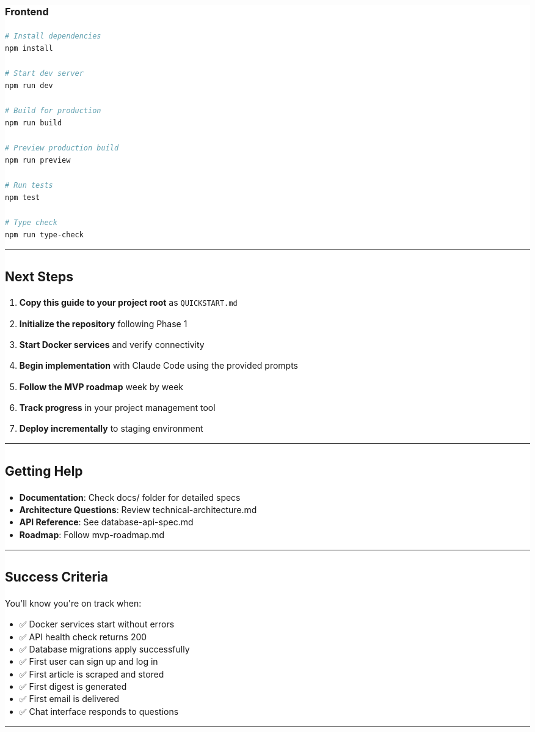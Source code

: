 ### Frontend
```bash
# Install dependencies
npm install

# Start dev server
npm run dev

# Build for production
npm run build

# Preview production build
npm run preview

# Run tests
npm test

# Type check
npm run type-check
```

---

## Next Steps

1. **Copy this guide to your project root** as `QUICKSTART.md`

2. **Initialize the repository** following Phase 1

3. **Start Docker services** and verify connectivity

4. **Begin implementation** with Claude Code using the provided prompts

5. **Follow the MVP roadmap** week by week

6. **Track progress** in your project management tool

7. **Deploy incrementally** to staging environment

---

## Getting Help

- **Documentation**: Check docs/ folder for detailed specs
- **Architecture Questions**: Review technical-architecture.md
- **API Reference**: See database-api-spec.md
- **Roadmap**: Follow mvp-roadmap.md

---

## Success Criteria

You'll know you're on track when:
- ✅ Docker services start without errors
- ✅ API health check returns 200
- ✅ Database migrations apply successfully
- ✅ First user can sign up and log in
- ✅ First article is scraped and stored
- ✅ First digest is generated
- ✅ First email is delivered
- ✅ Chat interface responds to questions

---